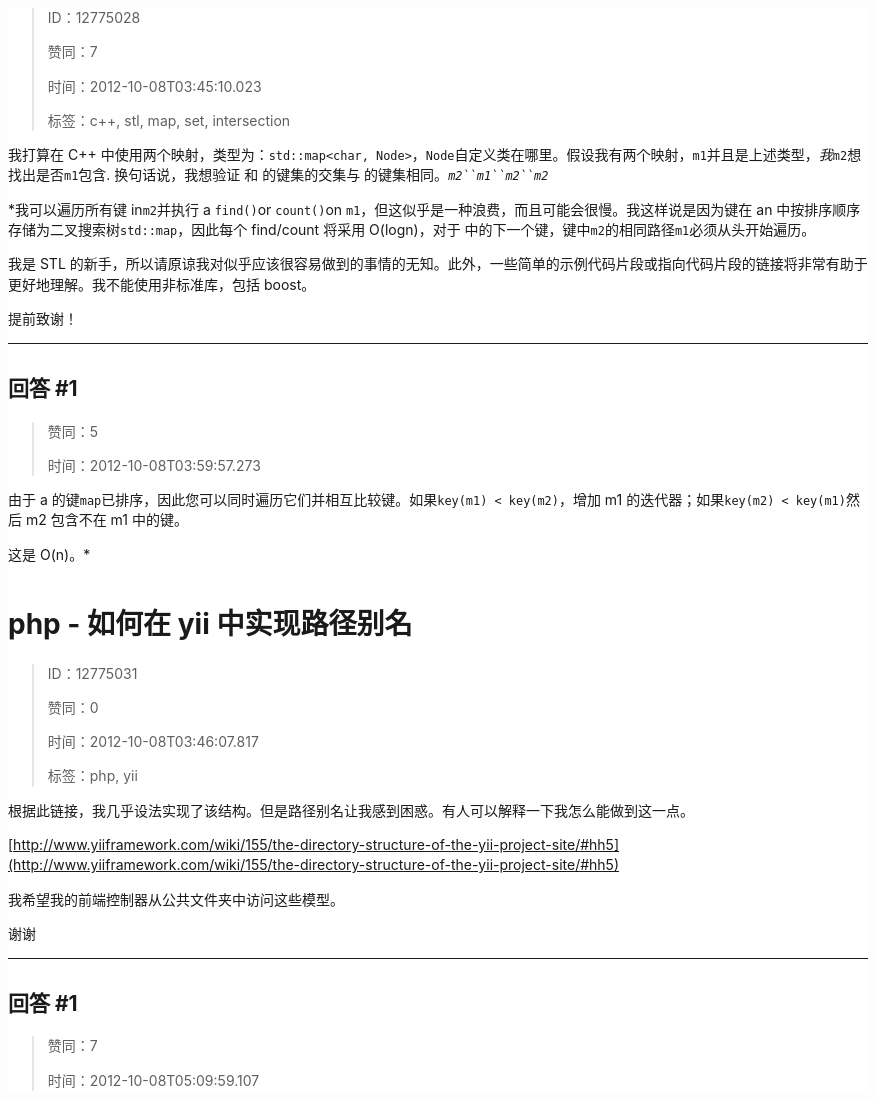 > ID：12775028
> 
> 赞同：7
> 
> 时间：2012-10-08T03:45:10.023
> 
> 标签：c++, stl, map, set, intersection

我打算在 C++ 中使用两个映射，类型为：`std::map<char, Node>`，`Node`自定义类在哪里。假设我有两个映射，`m1`并且是上述类型，*我*`m2`想找出是否`m1`包含. 换句话说，我想验证 和 的键集的交集与 的键集相同。*`m2``m1``m2``m2`*

 *我可以遍历所有键 in`m2`并执行 a `find()`or `count()`on `m1`，但这似乎是一种浪费，而且可能会很慢。我这样说是因为键在 an 中按排序顺序存储为二叉搜索树`std::map`，因此每个 find/count 将采用 O(logn)，对于 中的下一个键，键中`m2`的相同路径`m1`必须从头开始遍历。

我是 STL 的新手，所以请原谅我对似乎应该很容易做到的事情的无知。此外，一些简单的示例代码片段或指向代码片段的链接将非常有助于更好地理解。我不能使用非标准库，包括 boost。

提前致谢！

* * *

## 回答 #1

> 赞同：5
> 
> 时间：2012-10-08T03:59:57.273

由于 a 的键`map`已排序，因此您可以同时遍历它们并相互比较键。如果`key(m1) < key(m2)`，增加 m1 的迭代器；如果`key(m2) < key(m1)`然后 m2 包含不在 m1 中的键。

这是 O(n)。*

# php - 如何在 yii 中实现路径别名

> ID：12775031
> 
> 赞同：0
> 
> 时间：2012-10-08T03:46:07.817
> 
> 标签：php, yii

根据此链接，我几乎设法实现了该结构。但是路径别名让我感到困惑。有人可以解释一下我怎么能做到这一点。

[http://www.yiiframework.com/wiki/155/the-directory-structure-of-the-yii-project-site/#hh5](http://www.yiiframework.com/wiki/155/the-directory-structure-of-the-yii-project-site/#hh5)

我希望我的前端控制器从公共文件夹中访问这些模型。

谢谢

* * *

## 回答 #1

> 赞同：7
> 
> 时间：2012-10-08T05:09:59.107
